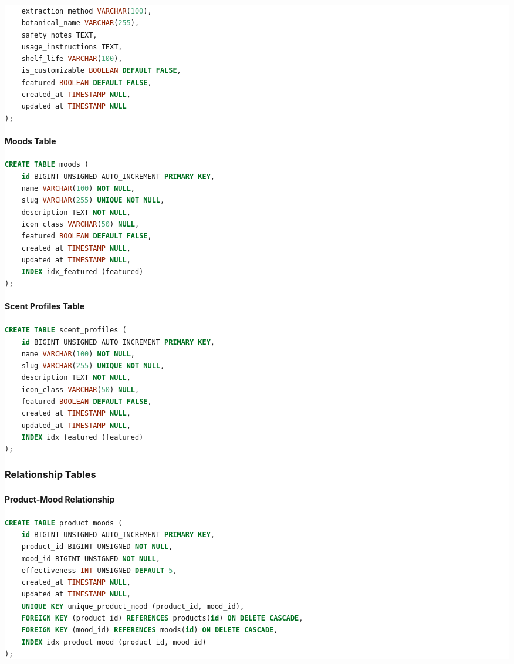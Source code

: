 ```sql
    extraction_method VARCHAR(100),
    botanical_name VARCHAR(255),
    safety_notes TEXT,
    usage_instructions TEXT,
    shelf_life VARCHAR(100),
    is_customizable BOOLEAN DEFAULT FALSE,
    featured BOOLEAN DEFAULT FALSE,
    created_at TIMESTAMP NULL,
    updated_at TIMESTAMP NULL
);
```

#### Moods Table
```sql
CREATE TABLE moods (
    id BIGINT UNSIGNED AUTO_INCREMENT PRIMARY KEY,
    name VARCHAR(100) NOT NULL,
    slug VARCHAR(255) UNIQUE NOT NULL,
    description TEXT NOT NULL,
    icon_class VARCHAR(50) NULL,
    featured BOOLEAN DEFAULT FALSE,
    created_at TIMESTAMP NULL,
    updated_at TIMESTAMP NULL,
    INDEX idx_featured (featured)
);
```

#### Scent Profiles Table
```sql
CREATE TABLE scent_profiles (
    id BIGINT UNSIGNED AUTO_INCREMENT PRIMARY KEY,
    name VARCHAR(100) NOT NULL,
    slug VARCHAR(255) UNIQUE NOT NULL,
    description TEXT NOT NULL,
    icon_class VARCHAR(50) NULL,
    featured BOOLEAN DEFAULT FALSE,
    created_at TIMESTAMP NULL,
    updated_at TIMESTAMP NULL,
    INDEX idx_featured (featured)
);
```

### Relationship Tables

#### Product-Mood Relationship
```sql
CREATE TABLE product_moods (
    id BIGINT UNSIGNED AUTO_INCREMENT PRIMARY KEY,
    product_id BIGINT UNSIGNED NOT NULL,
    mood_id BIGINT UNSIGNED NOT NULL,
    effectiveness INT UNSIGNED DEFAULT 5,
    created_at TIMESTAMP NULL,
    updated_at TIMESTAMP NULL,
    UNIQUE KEY unique_product_mood (product_id, mood_id),
    FOREIGN KEY (product_id) REFERENCES products(id) ON DELETE CASCADE,
    FOREIGN KEY (mood_id) REFERENCES moods(id) ON DELETE CASCADE,
    INDEX idx_product_mood (product_id, mood_id)
);
```

